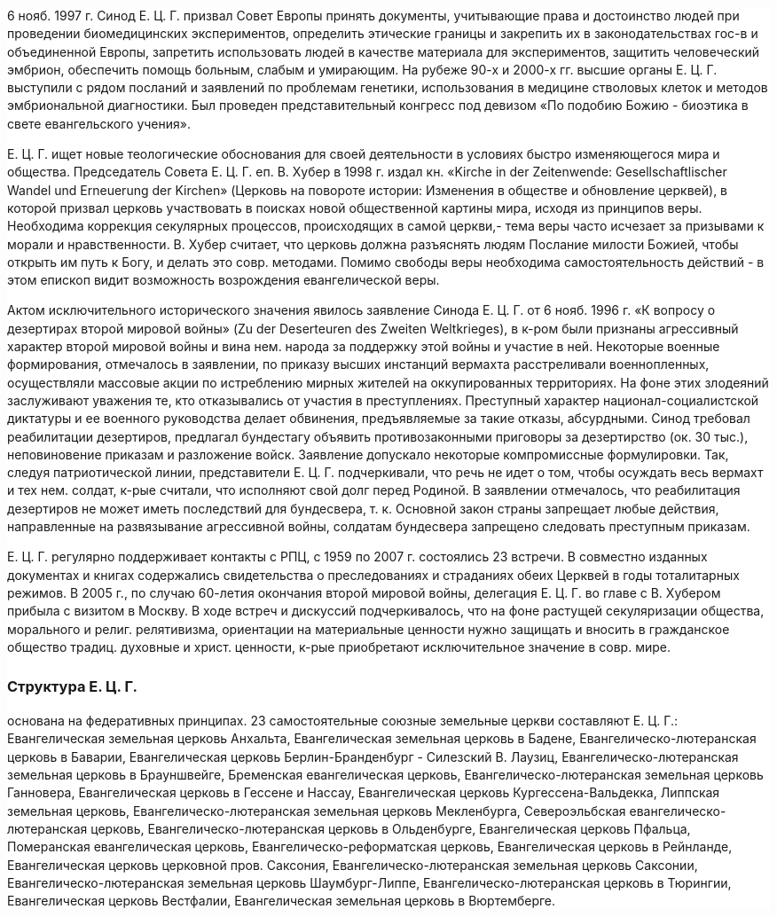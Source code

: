 6 нояб. 1997 г. Синод Е. Ц. Г. призвал Совет Европы принять документы, учитывающие права и достоинство людей при проведении биомедицинских экспериментов, определить этические границы и закрепить их в законодательствах гос-в и объединенной Европы, запретить использовать людей в качестве материала для экспериментов, защитить человеческий эмбрион, обеспечить помощь больным, слабым и умирающим. На рубеже 90-х и 2000-х гг. высшие органы Е. Ц. Г. выступили с рядом посланий и заявлений по проблемам генетики, использования в медицине стволовых клеток и методов эмбриональной диагностики. Был проведен представительный конгресс под девизом «По подобию Божию - биоэтика в свете евангельского учения».

Е. Ц. Г. ищет новые теологические обоснования для своей деятельности в условиях быстро изменяющегося мира и общества. Председатель Совета Е. Ц. Г. еп. В. Хубер в 1998 г. издал кн. «Kirche in der Zeitenwende: Gesellschaftlischer Wandel und Erneuerung der Kirchen» (Церковь на повороте истории: Изменения в обществе и обновление церквей), в которой призвал церковь участвовать в поисках новой общественной картины мира, исходя из принципов веры. Необходима коррекция секулярных процессов, происходящих в самой церкви,- тема веры часто исчезает за призывами к морали и нравственности. В. Хубер считает, что церковь должна разъяснять людям Послание милости Божией, чтобы открыть им путь к Богу, и делать это совр. методами. Помимо свободы веры необходима самостоятельность действий - в этом епископ видит возможность возрождения евангелической веры.

Актом исключительного исторического значения явилось заявление Синода Е. Ц. Г. от 6 нояб. 1996 г. «К вопросу о дезертирах второй мировой войны» (Zu der Deserteuren des Zweiten Weltkrieges), в к-ром были признаны агрессивный характер второй мировой войны и вина нем. народа за поддержку этой войны и участие в ней. Некоторые военные формирования, отмечалось в заявлении, по приказу высших инстанций вермахта расстреливали военнопленных, осуществляли массовые акции по истреблению мирных жителей на оккупированных территориях. На фоне этих злодеяний заслуживают уважения те, кто отказывались от участия в преступлениях. Преступный характер национал-социалистской диктатуры и ее военного руководства делает обвинения, предъявляемые за такие отказы, абсурдными. Синод требовал реабилитации дезертиров, предлагал бундестагу объявить противозаконными приговоры за дезертирство (ок. 30 тыс.), неповиновение приказам и разложение войск. Заявление допускало некоторые компромиссные формулировки. Так, следуя патриотической линии, представители Е. Ц. Г. подчеркивали, что речь не идет о том, чтобы осуждать весь вермахт и тех нем. солдат, к-рые считали, что исполняют свой долг перед Родиной. В заявлении отмечалось, что реабилитация дезертиров не может иметь последствий для бундесвера, т. к. Основной закон страны запрещает любые действия, направленные на развязывание агрессивной войны, солдатам бундесвера запрещено следовать преступным приказам.

Е. Ц. Г. регулярно поддерживает контакты с РПЦ, с 1959 по 2007 г. состоялись 23 встречи. В совместно изданных документах и книгах содержались свидетельства о преследованиях и страданиях обеих Церквей в годы тоталитарных режимов. В 2005 г., по случаю 60-летия окончания второй мировой войны, делегация Е. Ц. Г. во главе с В. Хубером прибыла с визитом в Москву. В ходе встреч и дискуссий подчеркивалось, что на фоне растущей секуляризации общества, морального и религ. релятивизма, ориентации на материальные ценности нужно защищать и вносить в гражданское общество традиц. духовные и христ. ценности, к-рые приобретают исключительное значение в совр. мире.

### Структура Е. Ц. Г.

основана на федеративных принципах. 23 самостоятельные союзные земельные церкви составляют Е. Ц. Г.: Евангелическая земельная церковь Анхальта, Евангелическая земельная церковь в Бадене, Евангелическо-лютеранская церковь в Баварии, Евангелическая церковь Берлин-Бранденбург - Силезский В. Лаузиц, Евангелическо-лютеранская земельная церковь в Брауншвейге, Бременская евангелическая церковь, Евангелическо-лютеранская земельная церковь Ганновера, Евангелическая церковь в Гессене и Нассау, Евангелическая церковь Кургессена-Вальдекка, Липпская земельная церковь, Евангелическо-лютеранская земельная церковь Мекленбурга, Североэльбская евангелическо-лютеранская церковь, Евангелическо-лютеранская церковь в Ольденбурге, Евангелическая церковь Пфальца, Померанская евангелическая церковь, Евангелическо-реформатская церковь, Евангелическая церковь в Рейнланде, Евангелическая церковь церковной пров. Саксония, Евангелическо-лютеранская земельная церковь Саксонии, Евангелическо-лютеранская земельная церковь Шаумбург-Липпе, Евангелическо-лютеранская церковь в Тюрингии, Евангелическая церковь Вестфалии, Евангелическая земельная церковь в Вюртемберге.
